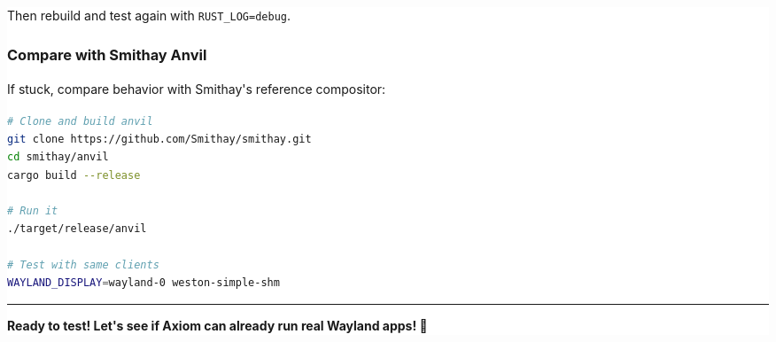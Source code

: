 Then rebuild and test again with `RUST_LOG=debug`.

### Compare with Smithay Anvil

If stuck, compare behavior with Smithay's reference compositor:
```bash
# Clone and build anvil
git clone https://github.com/Smithay/smithay.git
cd smithay/anvil
cargo build --release

# Run it
./target/release/anvil

# Test with same clients
WAYLAND_DISPLAY=wayland-0 weston-simple-shm
```

---

**Ready to test! Let's see if Axiom can already run real Wayland apps! 🚀**

